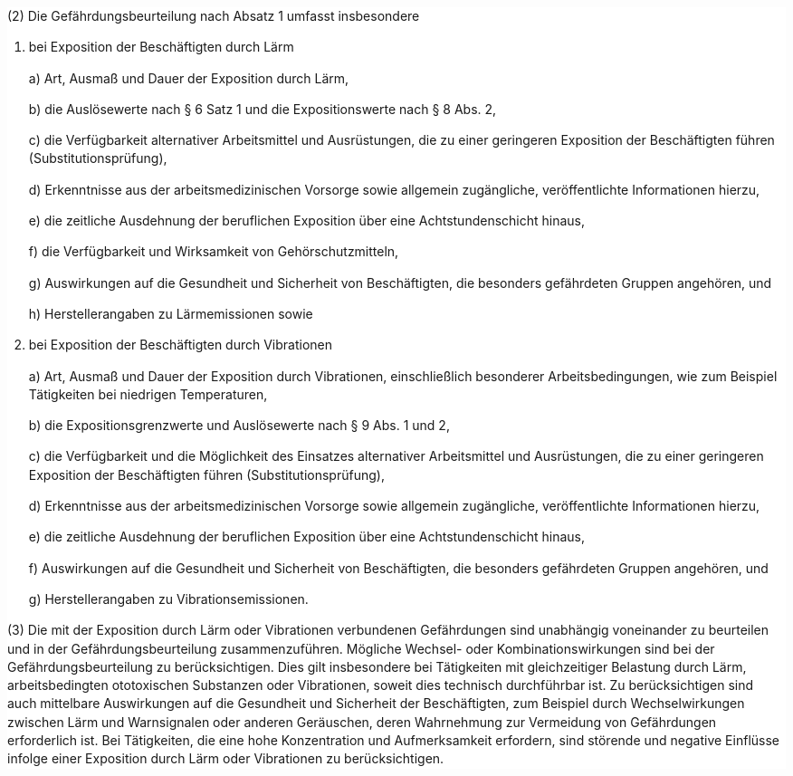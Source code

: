 (2) Die Gefährdungsbeurteilung nach Absatz 1 umfasst insbesondere

1.  bei Exposition der Beschäftigten durch Lärm

    a)  Art, Ausmaß und Dauer der Exposition durch Lärm,


    b)  die Auslösewerte nach § 6 Satz 1 und die Expositionswerte nach § 8 Abs. 2,


    c)  die Verfügbarkeit alternativer Arbeitsmittel und Ausrüstungen, die zu einer geringeren Exposition der Beschäftigten führen (Substitutionsprüfung),


    d)  Erkenntnisse aus der arbeitsmedizinischen Vorsorge sowie allgemein zugängliche, veröffentlichte Informationen hierzu,


    e)  die zeitliche Ausdehnung der beruflichen Exposition über eine Achtstundenschicht hinaus,


    f)  die Verfügbarkeit und Wirksamkeit von Gehörschutzmitteln,


    g)  Auswirkungen auf die Gesundheit und Sicherheit von Beschäftigten, die besonders gefährdeten Gruppen angehören, und


    h)  Herstellerangaben zu Lärmemissionen sowie





2.  bei Exposition der Beschäftigten durch Vibrationen

    a)  Art, Ausmaß und Dauer der Exposition durch Vibrationen, einschließlich besonderer Arbeitsbedingungen, wie zum Beispiel Tätigkeiten bei niedrigen Temperaturen,


    b)  die Expositionsgrenzwerte und Auslösewerte nach § 9 Abs. 1 und 2,


    c)  die Verfügbarkeit und die Möglichkeit des Einsatzes alternativer Arbeitsmittel und Ausrüstungen, die zu einer geringeren Exposition der Beschäftigten führen (Substitutionsprüfung),


    d)  Erkenntnisse aus der arbeitsmedizinischen Vorsorge sowie allgemein zugängliche, veröffentlichte Informationen hierzu,


    e)  die zeitliche Ausdehnung der beruflichen Exposition über eine Achtstundenschicht hinaus,


    f)  Auswirkungen auf die Gesundheit und Sicherheit von Beschäftigten, die besonders gefährdeten Gruppen angehören, und


    g)  Herstellerangaben zu Vibrationsemissionen.







(3) Die mit der Exposition durch Lärm oder Vibrationen verbundenen Gefährdungen sind unabhängig voneinander zu beurteilen und in der Gefährdungsbeurteilung zusammenzuführen. Mögliche Wechsel- oder Kombinationswirkungen sind bei der Gefährdungsbeurteilung zu berücksichtigen. Dies gilt insbesondere bei Tätigkeiten mit gleichzeitiger Belastung durch Lärm, arbeitsbedingten ototoxischen Substanzen oder Vibrationen, soweit dies technisch durchführbar ist. Zu berücksichtigen sind auch mittelbare Auswirkungen auf die Gesundheit und Sicherheit der Beschäftigten, zum Beispiel durch Wechselwirkungen zwischen Lärm und Warnsignalen oder anderen Geräuschen, deren Wahrnehmung zur Vermeidung von Gefährdungen erforderlich ist. Bei Tätigkeiten, die eine hohe Konzentration und Aufmerksamkeit erfordern, sind störende und negative Einflüsse infolge einer Exposition durch Lärm oder Vibrationen zu berücksichtigen.
